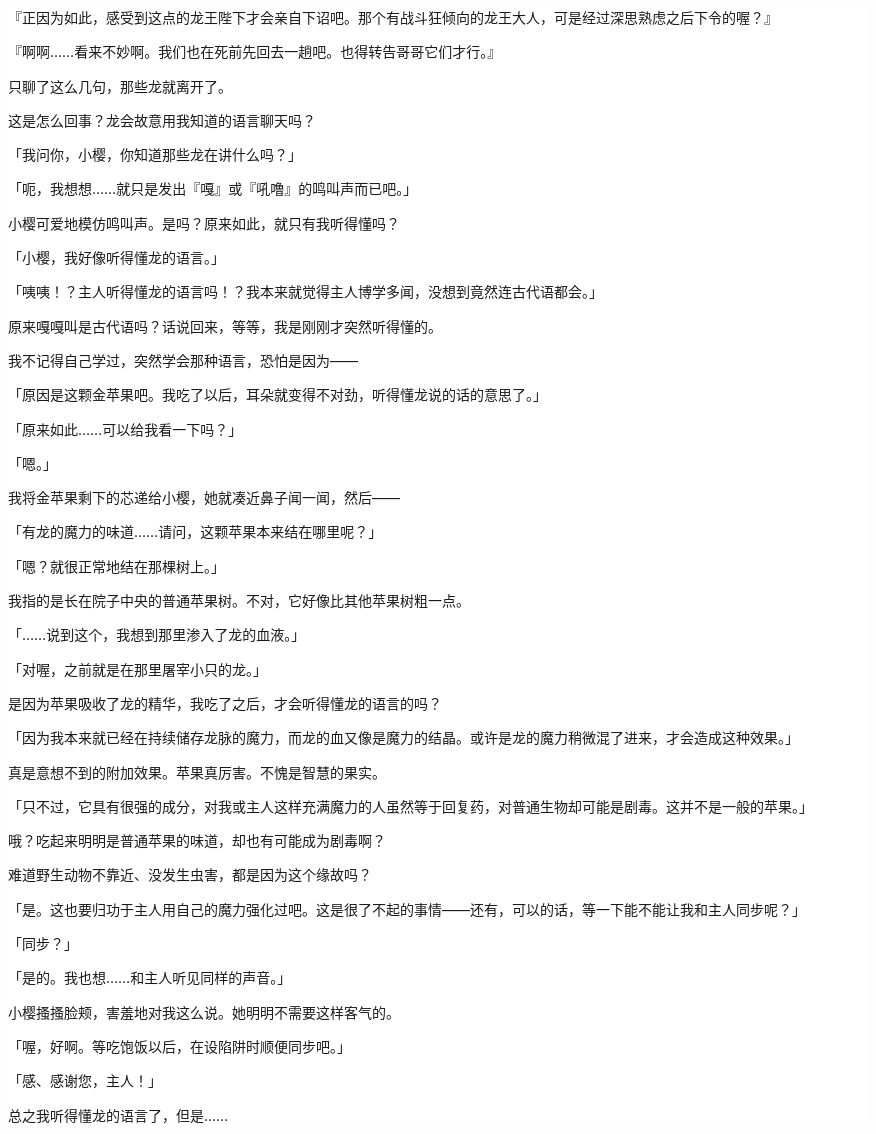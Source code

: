 『正因为如此，感受到这点的龙王陛下才会亲自下诏吧。那个有战斗狂倾向的龙王大人，可是经过深思熟虑之后下令的喔？』

『啊啊……看来不妙啊。我们也在死前先回去一趟吧。也得转告哥哥它们才行。』

只聊了这么几句，那些龙就离开了。

这是怎么回事？龙会故意用我知道的语言聊天吗？

「我问你，小樱，你知道那些龙在讲什么吗？」

「呃，我想想……就只是发出『嘎』或『吼噜』的鸣叫声而已吧。」

小樱可爱地模仿鸣叫声。是吗？原来如此，就只有我听得懂吗？

「小樱，我好像听得懂龙的语言。」

「咦咦！？主人听得懂龙的语言吗！？我本来就觉得主人博学多闻，没想到竟然连古代语都会。」

原来嘎嘎叫是古代语吗？话说回来，等等，我是刚刚才突然听得懂的。

我不记得自己学过，突然学会那种语言，恐怕是因为——

「原因是这颗金苹果吧。我吃了以后，耳朵就变得不对劲，听得懂龙说的话的意思了。」

「原来如此……可以给我看一下吗？」

「嗯。」

我将金苹果剩下的芯递给小樱，她就凑近鼻子闻一闻，然后——

「有龙的魔力的味道……请问，这颗苹果本来结在哪里呢？」

「嗯？就很正常地结在那棵树上。」

我指的是长在院子中央的普通苹果树。不对，它好像比其他苹果树粗一点。

「……说到这个，我想到那里渗入了龙的血液。」

「对喔，之前就是在那里屠宰小只的龙。」

是因为苹果吸收了龙的精华，我吃了之后，才会听得懂龙的语言的吗？

「因为我本来就已经在持续储存龙脉的魔力，而龙的血又像是魔力的结晶。或许是龙的魔力稍微混了进来，才会造成这种效果。」

真是意想不到的附加效果。苹果真厉害。不愧是智慧的果实。

「只不过，它具有很强的成分，对我或主人这样充满魔力的人虽然等于回复药，对普通生物却可能是剧毒。这并不是一般的苹果。」

哦？吃起来明明是普通苹果的味道，却也有可能成为剧毒啊？

难道野生动物不靠近、没发生虫害，都是因为这个缘故吗？

「是。这也要归功于主人用自己的魔力强化过吧。这是很了不起的事情——还有，可以的话，等一下能不能让我和主人同步呢？」

「同步？」

「是的。我也想……和主人听见同样的声音。」

小樱搔搔脸颊，害羞地对我这么说。她明明不需要这样客气的。

「喔，好啊。等吃饱饭以后，在设陷阱时顺便同步吧。」

「感、感谢您，主人！」

总之我听得懂龙的语言了，但是……
